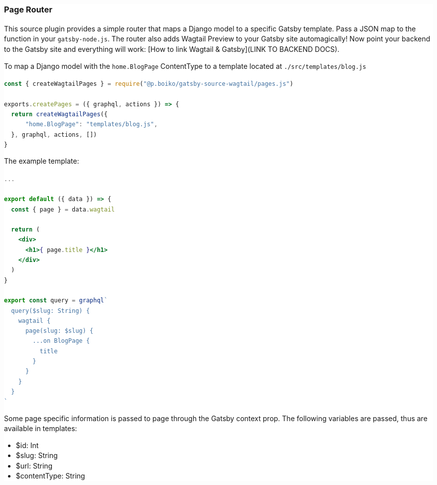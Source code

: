 
### Page Router
This source plugin provides a simple router that maps a Django model to a specific Gatsby template. Pass a JSON map to the function in your `gatsby-node.js`. 
The router also adds Wagtail Preview to your Gatsby site automagically! Now point your backend to the Gatsby site and everything will work: [How to link Wagtail & Gatsby](LINK TO BACKEND DOCS).

To map a Django model with the `home.BlogPage` ContentType to a template located at `./src/templates/blog.js`

```js
const { createWagtailPages } = require("@p.boiko/gatsby-source-wagtail/pages.js")

exports.createPages = ({ graphql, actions }) => {
  return createWagtailPages({
      "home.BlogPage": "templates/blog.js",
  }, graphql, actions, [])
}
```

The example template:


```jsx
...

export default ({ data }) => {
  const { page } = data.wagtail

  return (
    <div>
      <h1>{ page.title }</h1>
    </div>
  )
}

export const query = graphql`
  query($slug: String) {
    wagtail {
      page(slug: $slug) {
        ...on BlogPage {
          title
        }
      }
    }
  }
`
```

Some page specific information is passed to page through the Gatsby context prop. The following variables are passed, thus are available in templates:

* $id: Int
* $slug: String
* $url: String
* $contentType: String
